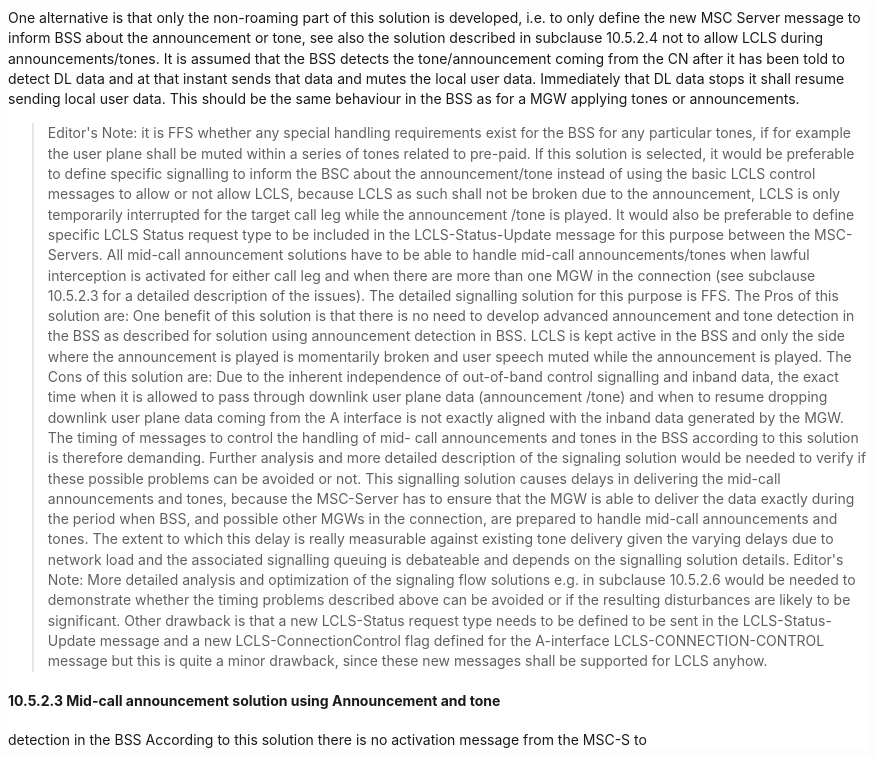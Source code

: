 One alternative is that only the non-roaming part of this solution is
developed, i.e. to only define the new MSC Server message to inform BSS about
the announcement or tone, see also the solution described in subclause
10.5.2.4 not to allow LCLS during announcements/tones.
It is assumed that the BSS detects the tone/announcement coming from the CN
after it has been told to detect DL data and at that instant sends that data
and mutes the local user data. Immediately that DL data stops it shall resume
sending local user data. This should be the same behaviour in the BSS as for a
MGW applying tones or announcements.
> Editor\'s Note: it is FFS whether any special handling requirements exist
> for the BSS for any particular tones, if for example the user plane shall be
> muted within a series of tones related to pre-paid.
If this solution is selected, it would be preferable to define specific
signalling to inform the BSC about the announcement/tone instead of using the
basic LCLS control messages to allow or not allow LCLS, because LCLS as such
shall not be broken due to the announcement, LCLS is only temporarily
interrupted for the target call leg while the announcement /tone is played. It
would also be preferable to define specific LCLS Status request type to be
included in the LCLS-Status-Update message for this purpose between the MSC-
Servers.
All mid-call announcement solutions have to be able to handle mid-call
announcements/tones when lawful interception is activated for either call leg
and when there are more than one MGW in the connection (see subclause 10.5.2.3
for a detailed description of the issues). The detailed signalling solution
for this purpose is FFS.
The Pros of this solution are:
One benefit of this solution is that there is no need to develop advanced
announcement and tone detection in the BSS as described for solution using
announcement detection in BSS.
LCLS is kept active in the BSS and only the side where the announcement is
played is momentarily broken and user speech muted while the announcement is
played.
The Cons of this solution are:
Due to the inherent independence of out-of-band control signalling and inband
data, the exact time when it is allowed to pass through downlink user plane
data (announcement /tone) and when to resume dropping downlink user plane data
coming from the A interface is not exactly aligned with the inband data
generated by the MGW. The timing of messages to control the handling of mid-
call announcements and tones in the BSS according to this solution is
therefore demanding.
Further analysis and more detailed description of the signaling solution would
be needed to verify if these possible problems can be avoided or not.
This signalling solution causes delays in delivering the mid-call
announcements and tones, because the MSC-Server has to ensure that the MGW is
able to deliver the data exactly during the period when BSS, and possible
other MGWs in the connection, are prepared to handle mid-call announcements
and tones. The extent to which this delay is really measurable against
existing tone delivery given the varying delays due to network load and the
associated signalling queuing is debateable and depends on the signalling
solution details.
> Editor's Note: More detailed analysis and optimization of the signaling flow
> solutions e.g. in subclause 10.5.2.6 would be needed to demonstrate whether
> the timing problems described above can be avoided or if the resulting
> disturbances are likely to be significant.
Other drawback is that a new LCLS-Status request type needs to be defined to
be sent in the LCLS-Status-Update message and a new LCLS-ConnectionControl
flag defined for the A-interface LCLS-CONNECTION-CONTROL message but this is
quite a minor drawback, since these new messages shall be supported for LCLS
anyhow.
#### 10.5.2.3 Mid-call announcement solution using Announcement and tone
detection in the BSS
According to this solution there is no activation message from the MSC-S to